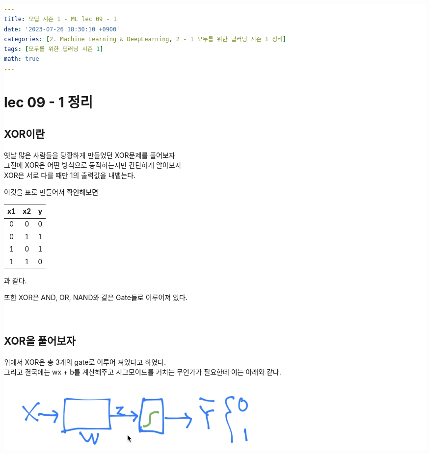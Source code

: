 ```yaml
---
title: 모딥 시즌 1 - ML lec 09 - 1
date: '2023-07-26 18:30:10 +0900'
categories: [2. Machine Learning & DeepLearning, 2 - 1 모두를 위한 딥러닝 시즌 1 정리]
tags: [모두를 위한 딥러닝 시즌 1]
math: true
---
```


# lec 09 - 1 정리 

## XOR이란
옛날 많은 사람들을 당황하게 만들었던 XOR문제를 풀어보자  
그전에 XOR은 어떤 방식으로 동작하는지만 간단하게 알아보자  
XOR은 서로 다를 때만 1의 출력값을 내뱉는다. 

이것을 표로 만들어서 확인해보면 

|x1|x2|y|
|:---:|:---:|:---:|
|0|0|0|
|0|1|1|
|1|0|1|
|1|1|0|

과 같다.  

또한 XOR은 AND, OR, NAND와 같은 Gate들로 이루어져 있다. 

<br>

## XOR을 풀어보자 
위에서 XOR은 총 3개의 gate로 이루어 져있다고 하였다.  
그리고 결국에는 wx + b를 계산해주고 시그모이드를 거치는 무언가가 필요한데 이는 아래와 같다.  

<img src="/assets/img/Modeep1/simple sigmoid step.png" alt="." height="60%" width="60%">
